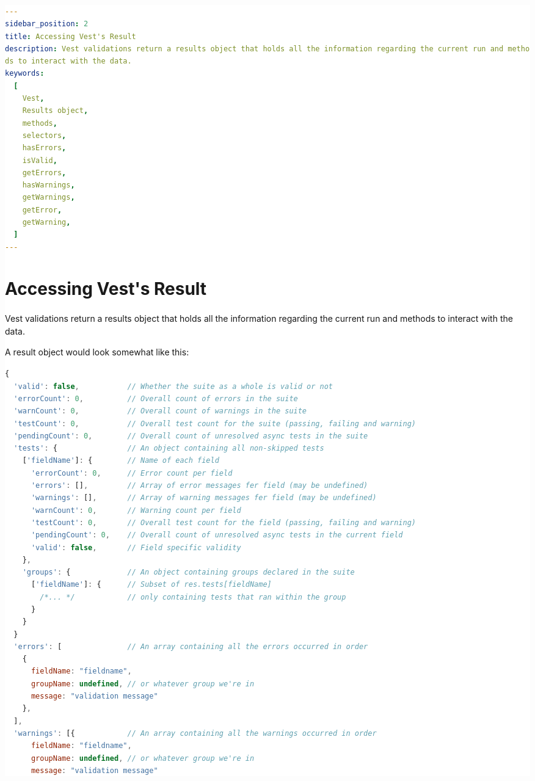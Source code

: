 ```yaml
---
sidebar_position: 2
title: Accessing Vest's Result
description: Vest validations return a results object that holds all the information regarding the current run and methods to interact with the data.
keywords:
  [
    Vest,
    Results object,
    methods,
    selectors,
    hasErrors,
    isValid,
    getErrors,
    hasWarnings,
    getWarnings,
    getError,
    getWarning,
  ]
---
```


# Accessing Vest's Result

Vest validations return a results object that holds all the information regarding the current run and methods to interact with the data.

A result object would look somewhat like this:

```js
{
  'valid': false,           // Whether the suite as a whole is valid or not
  'errorCount': 0,          // Overall count of errors in the suite
  'warnCount': 0,           // Overall count of warnings in the suite
  'testCount': 0,           // Overall test count for the suite (passing, failing and warning)
  'pendingCount': 0,        // Overall count of unresolved async tests in the suite
  'tests': {                // An object containing all non-skipped tests
    ['fieldName']: {        // Name of each field
      'errorCount': 0,      // Error count per field
      'errors': [],         // Array of error messages fer field (may be undefined)
      'warnings': [],       // Array of warning messages fer field (may be undefined)
      'warnCount': 0,       // Warning count per field
      'testCount': 0,       // Overall test count for the field (passing, failing and warning)
      'pendingCount': 0,    // Overall count of unresolved async tests in the current field
      'valid': false,       // Field specific validity
    },
    'groups': {             // An object containing groups declared in the suite
      ['fieldName']: {      // Subset of res.tests[fieldName]
        /*... */            // only containing tests that ran within the group
      }
    }
  }
  'errors': [               // An array containing all the errors occurred in order
    {
      fieldName: "fieldname",
      groupName: undefined, // or whatever group we're in
      message: "validation message"
    },
  ],
  'warnings': [{            // An array containing all the warnings occurred in order
      fieldName: "fieldname",
      groupName: undefined, // or whatever group we're in
      message: "validation message"
```
